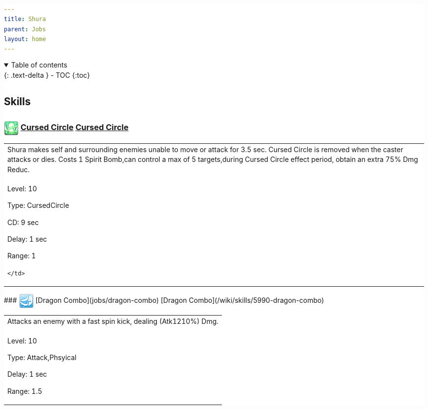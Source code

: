 ```yaml
---
title: Shura 
parent: Jobs
layout: home
---
```


<details open markdown="block">
<summary>
  Table of contents
</summary>
{: .text-delta }
- TOC
{:toc}
</details>

## Skills

### <img src="/assets/images/skills/skill_1209001.png" width="30" height="30" style="vertical-align: middle"> [Cursed Circle](jobs/cursed-circle) [Cursed Circle](/wiki/skills/6075-cursed-circle)
<table>
<tbody>
  <tr>
    <td>Shura makes self and surrounding enemies unable to move or attack for 3.5 sec. Cursed Circle is removed when the caster attacks or dies. Costs 1 Spirit Bomb,can control a max of 5 targets,during Cursed Circle effect period, obtain an extra 75% Dmg Reduc.</td>
  </tr>
  <tr>
    <td>
              <p class="label label-yellow fs-1">Level: 10</p>
              <p class="label label-yellow fs-1">Type: CursedCircle</p>
              <p class="label label-yellow fs-1">CD: 9 sec</p>
              <p class="label label-yellow fs-1">Delay: 1 sec</p>
              <p class="label label-yellow fs-1">Range: 1</p>
      
    </td>
  </tr>
</tbody>
</table>
### <img src="/assets/images/skills/skill_1200001.png" width="30" height="30" style="vertical-align: middle"> [Dragon Combo](jobs/dragon-combo) [Dragon Combo](/wiki/skills/5990-dragon-combo)
<table>
<tbody>
  <tr>
    <td>Attacks an enemy with a fast spin kick, dealing (Atk1210%) Dmg.</td>
  </tr>
  <tr>
    <td>
              <p class="label label-yellow fs-1">Level: 10</p>
              <p class="label label-yellow fs-1">Type: Attack,Phsyical</p>
              <p class="label label-yellow fs-1">Delay: 1 sec</p>
              <p class="label label-yellow fs-1">Range: 1.5</p>
      